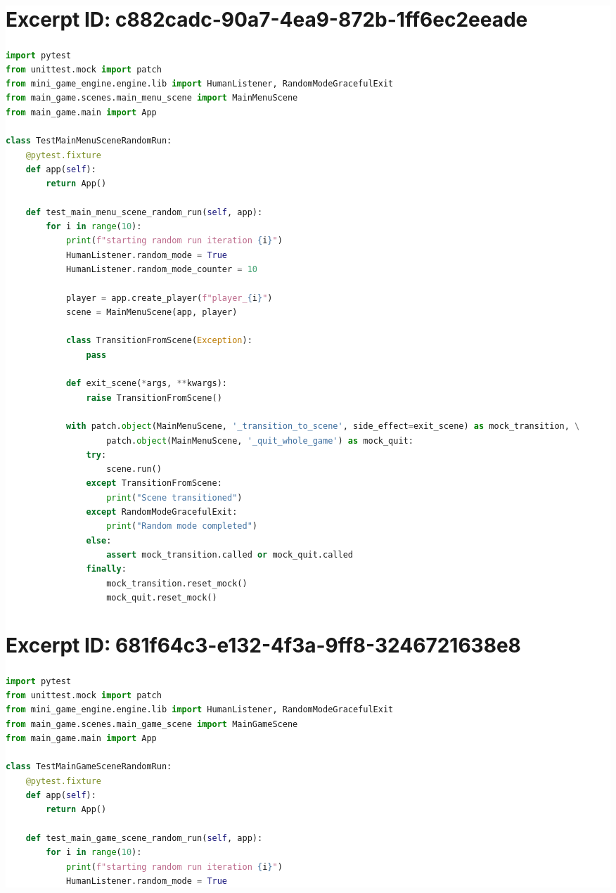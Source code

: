 # Excerpt ID: c882cadc-90a7-4ea9-872b-1ff6ec2eeade
```python main_game/tests/test_main_menu_scene.py
import pytest
from unittest.mock import patch
from mini_game_engine.engine.lib import HumanListener, RandomModeGracefulExit
from main_game.scenes.main_menu_scene import MainMenuScene
from main_game.main import App

class TestMainMenuSceneRandomRun:
    @pytest.fixture
    def app(self):
        return App()

    def test_main_menu_scene_random_run(self, app):
        for i in range(10):
            print(f"starting random run iteration {i}")
            HumanListener.random_mode = True
            HumanListener.random_mode_counter = 10

            player = app.create_player(f"player_{i}")
            scene = MainMenuScene(app, player)

            class TransitionFromScene(Exception):
                pass

            def exit_scene(*args, **kwargs):
                raise TransitionFromScene()

            with patch.object(MainMenuScene, '_transition_to_scene', side_effect=exit_scene) as mock_transition, \
                    patch.object(MainMenuScene, '_quit_whole_game') as mock_quit:
                try:
                    scene.run()
                except TransitionFromScene:
                    print("Scene transitioned")
                except RandomModeGracefulExit:
                    print("Random mode completed")
                else:
                    assert mock_transition.called or mock_quit.called
                finally:
                    mock_transition.reset_mock()
                    mock_quit.reset_mock()
```

# Excerpt ID: 681f64c3-e132-4f3a-9ff8-3246721638e8
```python main_game/tests/test_main_game_scene.py
import pytest
from unittest.mock import patch
from mini_game_engine.engine.lib import HumanListener, RandomModeGracefulExit
from main_game.scenes.main_game_scene import MainGameScene
from main_game.main import App

class TestMainGameSceneRandomRun:
    @pytest.fixture
    def app(self):
        return App()

    def test_main_game_scene_random_run(self, app):
        for i in range(10):
            print(f"starting random run iteration {i}")
            HumanListener.random_mode = True
```
